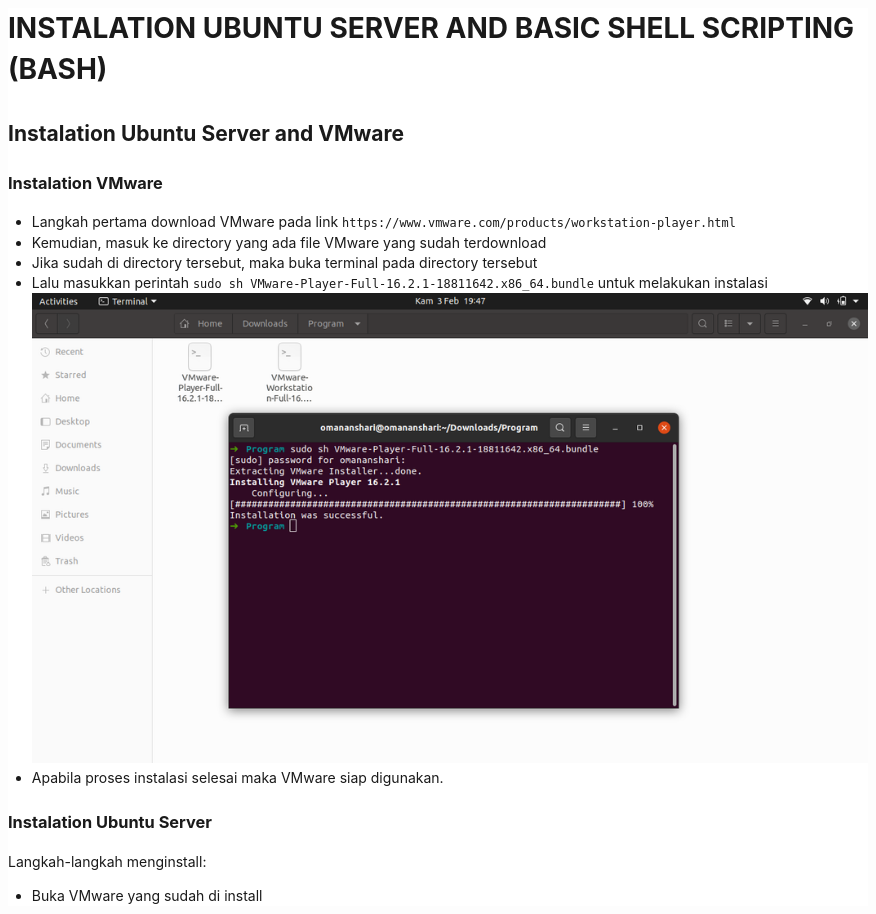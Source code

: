 # INSTALATION UBUNTU SERVER AND BASIC SHELL SCRIPTING (BASH)
## Instalation Ubuntu Server and VMware
### Instalation VMware
- Langkah pertama download VMware pada link ```https://www.vmware.com/products/workstation-player.html```
- Kemudian, masuk ke directory yang ada file VMware yang sudah terdownload
- Jika sudah di directory tersebut, maka buka terminal pada directory tersebut
- Lalu masukkan perintah ```sudo sh VMware-Player-Full-16.2.1-18811642.x86_64.bundle``` untuk melakukan instalasi <br>
![image VMware](assets/1.png) <br>
- Apabila proses instalasi selesai maka VMware siap digunakan.
  
### Instalation Ubuntu Server
Langkah-langkah menginstall: <br>
- Buka VMware yang sudah di install <br>